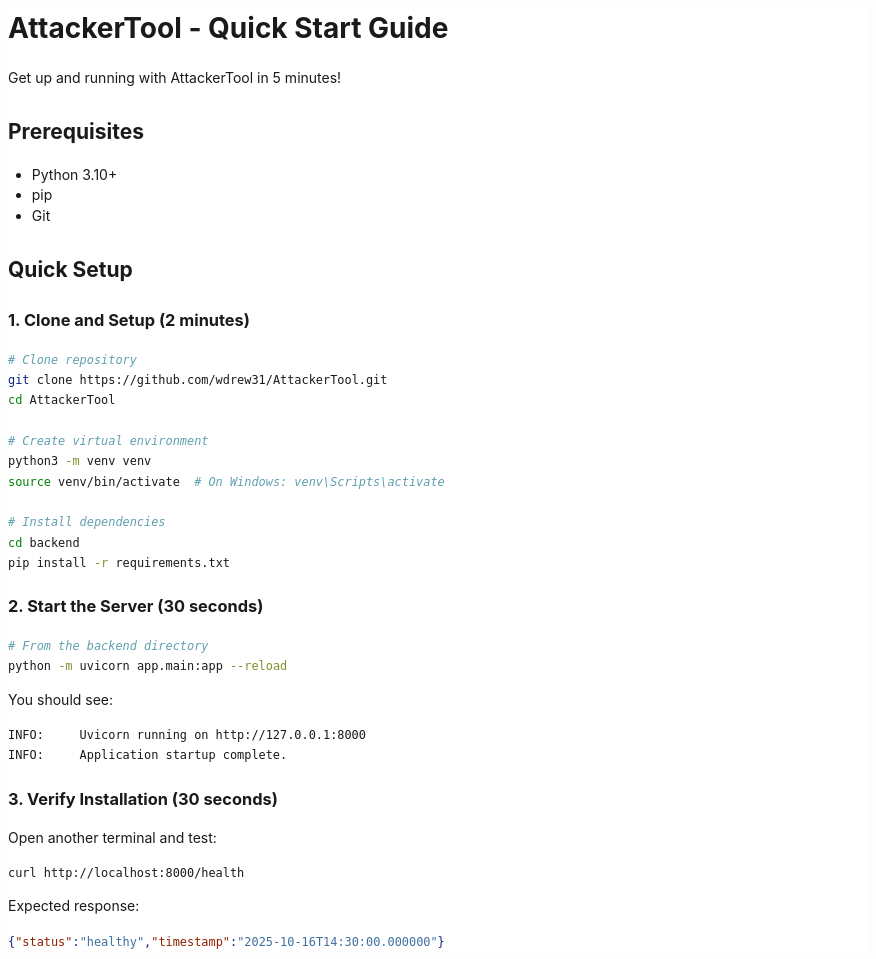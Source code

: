 # AttackerTool - Quick Start Guide

Get up and running with AttackerTool in 5 minutes!

## Prerequisites

- Python 3.10+
- pip
- Git

## Quick Setup

### 1. Clone and Setup (2 minutes)

```bash
# Clone repository
git clone https://github.com/wdrew31/AttackerTool.git
cd AttackerTool

# Create virtual environment
python3 -m venv venv
source venv/bin/activate  # On Windows: venv\Scripts\activate

# Install dependencies
cd backend
pip install -r requirements.txt
```

### 2. Start the Server (30 seconds)

```bash
# From the backend directory
python -m uvicorn app.main:app --reload
```

You should see:
```
INFO:     Uvicorn running on http://127.0.0.1:8000
INFO:     Application startup complete.
```

### 3. Verify Installation (30 seconds)

Open another terminal and test:

```bash
curl http://localhost:8000/health
```

Expected response:
```json
{"status":"healthy","timestamp":"2025-10-16T14:30:00.000000"}
```
